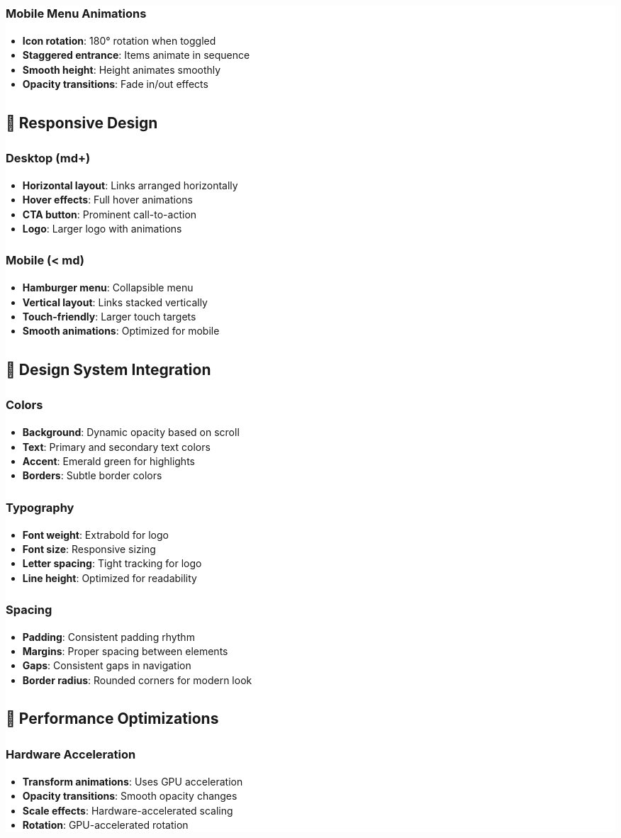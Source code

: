 ### Mobile Menu Animations
- **Icon rotation**: 180° rotation when toggled
- **Staggered entrance**: Items animate in sequence
- **Smooth height**: Height animates smoothly
- **Opacity transitions**: Fade in/out effects

## 📱 Responsive Design

### Desktop (md+)
- **Horizontal layout**: Links arranged horizontally
- **Hover effects**: Full hover animations
- **CTA button**: Prominent call-to-action
- **Logo**: Larger logo with animations

### Mobile (< md)
- **Hamburger menu**: Collapsible menu
- **Vertical layout**: Links stacked vertically
- **Touch-friendly**: Larger touch targets
- **Smooth animations**: Optimized for mobile

## 🎨 Design System Integration

### Colors
- **Background**: Dynamic opacity based on scroll
- **Text**: Primary and secondary text colors
- **Accent**: Emerald green for highlights
- **Borders**: Subtle border colors

### Typography
- **Font weight**: Extrabold for logo
- **Font size**: Responsive sizing
- **Letter spacing**: Tight tracking for logo
- **Line height**: Optimized for readability

### Spacing
- **Padding**: Consistent padding rhythm
- **Margins**: Proper spacing between elements
- **Gaps**: Consistent gaps in navigation
- **Border radius**: Rounded corners for modern look

## 🚀 Performance Optimizations

### Hardware Acceleration
- **Transform animations**: Uses GPU acceleration
- **Opacity transitions**: Smooth opacity changes
- **Scale effects**: Hardware-accelerated scaling
- **Rotation**: GPU-accelerated rotation
